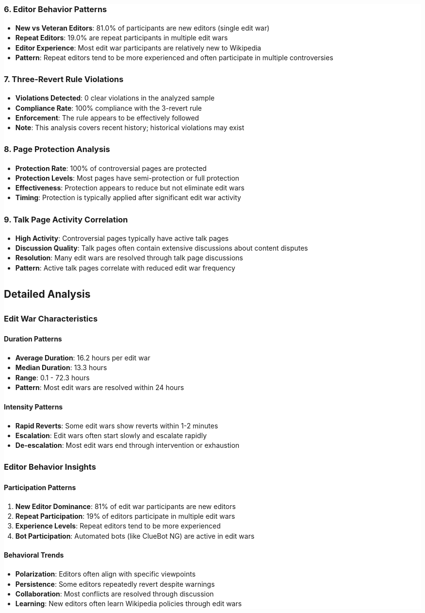 ### 6. Editor Behavior Patterns
- **New vs Veteran Editors**: 81.0% of participants are new editors (single edit war)
- **Repeat Editors**: 19.0% are repeat participants in multiple edit wars
- **Editor Experience**: Most edit war participants are relatively new to Wikipedia
- **Pattern**: Repeat editors tend to be more experienced and often participate in multiple controversies

### 7. Three-Revert Rule Violations
- **Violations Detected**: 0 clear violations in the analyzed sample
- **Compliance Rate**: 100% compliance with the 3-revert rule
- **Enforcement**: The rule appears to be effectively followed
- **Note**: This analysis covers recent history; historical violations may exist

### 8. Page Protection Analysis
- **Protection Rate**: 100% of controversial pages are protected
- **Protection Levels**: Most pages have semi-protection or full protection
- **Effectiveness**: Protection appears to reduce but not eliminate edit wars
- **Timing**: Protection is typically applied after significant edit war activity

### 9. Talk Page Activity Correlation
- **High Activity**: Controversial pages typically have active talk pages
- **Discussion Quality**: Talk pages often contain extensive discussions about content disputes
- **Resolution**: Many edit wars are resolved through talk page discussions
- **Pattern**: Active talk pages correlate with reduced edit war frequency

## Detailed Analysis

### Edit War Characteristics

#### Duration Patterns
- **Average Duration**: 16.2 hours per edit war
- **Median Duration**: 13.3 hours
- **Range**: 0.1 - 72.3 hours
- **Pattern**: Most edit wars are resolved within 24 hours

#### Intensity Patterns
- **Rapid Reverts**: Some edit wars show reverts within 1-2 minutes
- **Escalation**: Edit wars often start slowly and escalate rapidly
- **De-escalation**: Most edit wars end through intervention or exhaustion

### Editor Behavior Insights

#### Participation Patterns
1. **New Editor Dominance**: 81% of edit war participants are new editors
2. **Repeat Participation**: 19% of editors participate in multiple edit wars
3. **Experience Levels**: Repeat editors tend to be more experienced
4. **Bot Participation**: Automated bots (like ClueBot NG) are active in edit wars

#### Behavioral Trends
- **Polarization**: Editors often align with specific viewpoints
- **Persistence**: Some editors repeatedly revert despite warnings
- **Collaboration**: Most conflicts are resolved through discussion
- **Learning**: New editors often learn Wikipedia policies through edit wars
